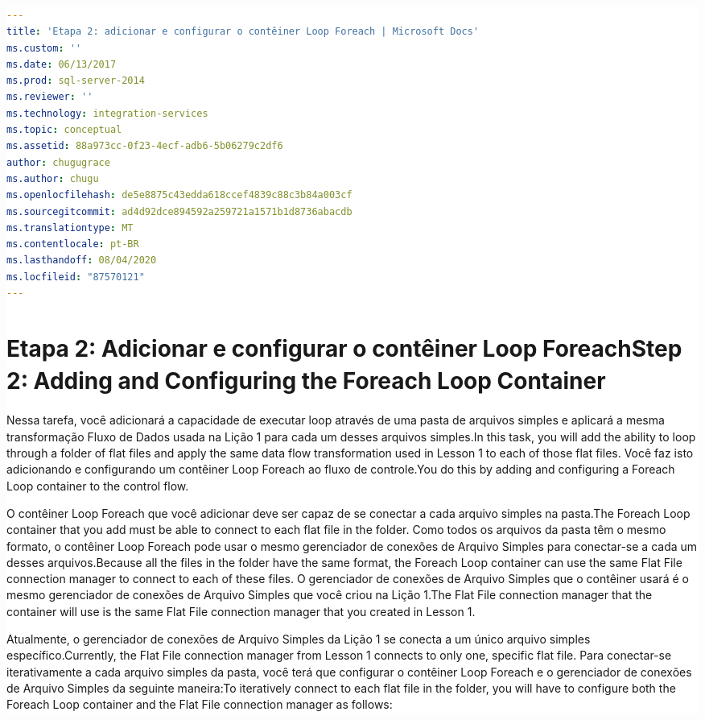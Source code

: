 ```yaml
---
title: 'Etapa 2: adicionar e configurar o contêiner Loop Foreach | Microsoft Docs'
ms.custom: ''
ms.date: 06/13/2017
ms.prod: sql-server-2014
ms.reviewer: ''
ms.technology: integration-services
ms.topic: conceptual
ms.assetid: 88a973cc-0f23-4ecf-adb6-5b06279c2df6
author: chugugrace
ms.author: chugu
ms.openlocfilehash: de5e8875c43edda618ccef4839c88c3b84a003cf
ms.sourcegitcommit: ad4d92dce894592a259721a1571b1d8736abacdb
ms.translationtype: MT
ms.contentlocale: pt-BR
ms.lasthandoff: 08/04/2020
ms.locfileid: "87570121"
---
```

# <a name="step-2-adding-and-configuring-the-foreach-loop-container"></a><span data-ttu-id="b6fa7-102">Etapa 2: Adicionar e configurar o contêiner Loop Foreach</span><span class="sxs-lookup"><span data-stu-id="b6fa7-102">Step 2: Adding and Configuring the Foreach Loop Container</span></span>
  <span data-ttu-id="b6fa7-103">Nessa tarefa, você adicionará a capacidade de executar loop através de uma pasta de arquivos simples e aplicará a mesma transformação Fluxo de Dados usada na Lição 1 para cada um desses arquivos simples.</span><span class="sxs-lookup"><span data-stu-id="b6fa7-103">In this task, you will add the ability to loop through a folder of flat files and apply the same data flow transformation used in Lesson 1 to each of those flat files.</span></span> <span data-ttu-id="b6fa7-104">Você faz isto adicionando e configurando um contêiner Loop Foreach ao fluxo de controle.</span><span class="sxs-lookup"><span data-stu-id="b6fa7-104">You do this by adding and configuring a Foreach Loop container to the control flow.</span></span>  
  
 <span data-ttu-id="b6fa7-105">O contêiner Loop Foreach que você adicionar deve ser capaz de se conectar a cada arquivo simples na pasta.</span><span class="sxs-lookup"><span data-stu-id="b6fa7-105">The Foreach Loop container that you add must be able to connect to each flat file in the folder.</span></span> <span data-ttu-id="b6fa7-106">Como todos os arquivos da pasta têm o mesmo formato, o contêiner Loop Foreach pode usar o mesmo gerenciador de conexões de Arquivo Simples para conectar-se a cada um desses arquivos.</span><span class="sxs-lookup"><span data-stu-id="b6fa7-106">Because all the files in the folder have the same format, the Foreach Loop container can use the same Flat File connection manager to connect to each of these files.</span></span> <span data-ttu-id="b6fa7-107">O gerenciador de conexões de Arquivo Simples que o contêiner usará é o mesmo gerenciador de conexões de Arquivo Simples que você criou na Lição 1.</span><span class="sxs-lookup"><span data-stu-id="b6fa7-107">The Flat File connection manager that the container will use is the same Flat File connection manager that you created in Lesson 1.</span></span>  
  
 <span data-ttu-id="b6fa7-108">Atualmente, o gerenciador de conexões de Arquivo Simples da Lição 1 se conecta a um único arquivo simples específico.</span><span class="sxs-lookup"><span data-stu-id="b6fa7-108">Currently, the Flat File connection manager from Lesson 1 connects to only one, specific flat file.</span></span> <span data-ttu-id="b6fa7-109">Para conectar-se iterativamente a cada arquivo simples da pasta, você terá que configurar o contêiner Loop Foreach e o gerenciador de conexões de Arquivo Simples da seguinte maneira:</span><span class="sxs-lookup"><span data-stu-id="b6fa7-109">To iteratively connect to each flat file in the folder, you will have to configure both the Foreach Loop container and the Flat File connection manager as follows:</span></span>  
  